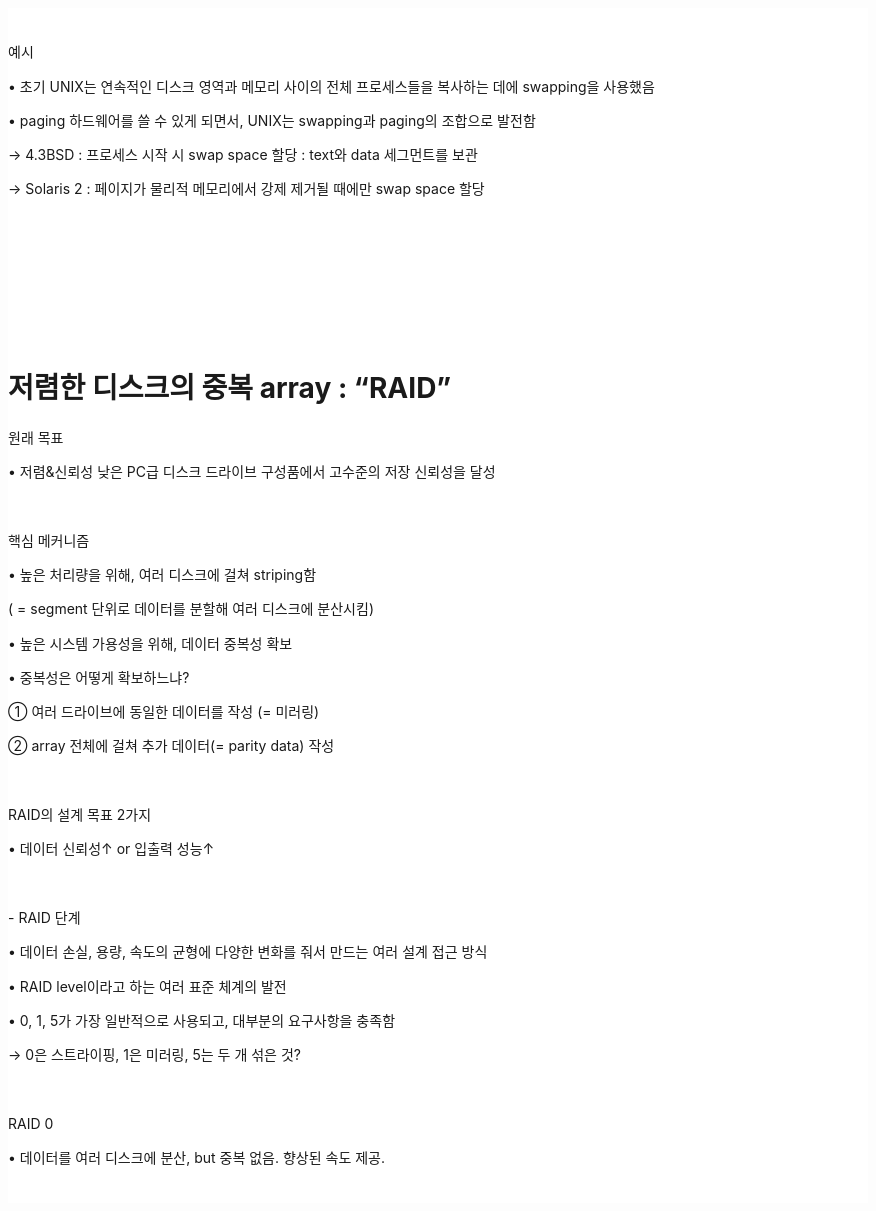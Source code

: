 <br>

예시

 • 초기 UNIX는 연속적인 디스크 영역과 메모리 사이의 전체 프로세스들을 복사하는 데에 swapping을 사용했음

 • paging 하드웨어를 쓸 수 있게 되면서, UNIX는 swapping과 paging의 조합으로 발전함

  → 4.3BSD : 프로세스 시작 시 swap space 할당 : text와 data 세그먼트를 보관

  → Solaris 2 : 페이지가 물리적 메모리에서 강제 제거될 때에만 swap space 할당

​    <br><br><br><br>

​    

# 저렴한 디스크의 중복 array : “RAID”

원래 목표

 • 저렴&신뢰성 낮은 PC급 디스크 드라이브 구성품에서 고수준의 저장 신뢰성을 달성

<br>

핵심 메커니즘

 • 높은 처리량을 위해, 여러 디스크에 걸쳐 striping함

   ( = segment 단위로 데이터를 분할해 여러 디스크에 분산시킴)

 • 높은 시스템 가용성을 위해, 데이터 중복성 확보

 • 중복성은 어떻게 확보하느냐?

  ① 여러 드라이브에 동일한 데이터를 작성 (= 미러링)

  ② array 전체에 걸쳐 추가 데이터(= parity data) 작성

<br>

RAID의 설계 목표 2가지

 • 데이터 신뢰성↑  or  입출력 성능↑

<br>

\- RAID 단계

 • 데이터 손실, 용량, 속도의 균형에 다양한 변화를 줘서 만드는 여러 설계 접근 방식

 • RAID level이라고 하는 여러 표준 체계의 발전

 • 0, 1, 5가 가장 일반적으로 사용되고, 대부분의 요구사항을 충족함

  → 0은 스트라이핑, 1은 미러링, 5는 두 개 섞은 것?

<br>

RAID 0

 • 데이터를 여러 디스크에 분산, but 중복 없음. 향상된 속도 제공.

<br>

